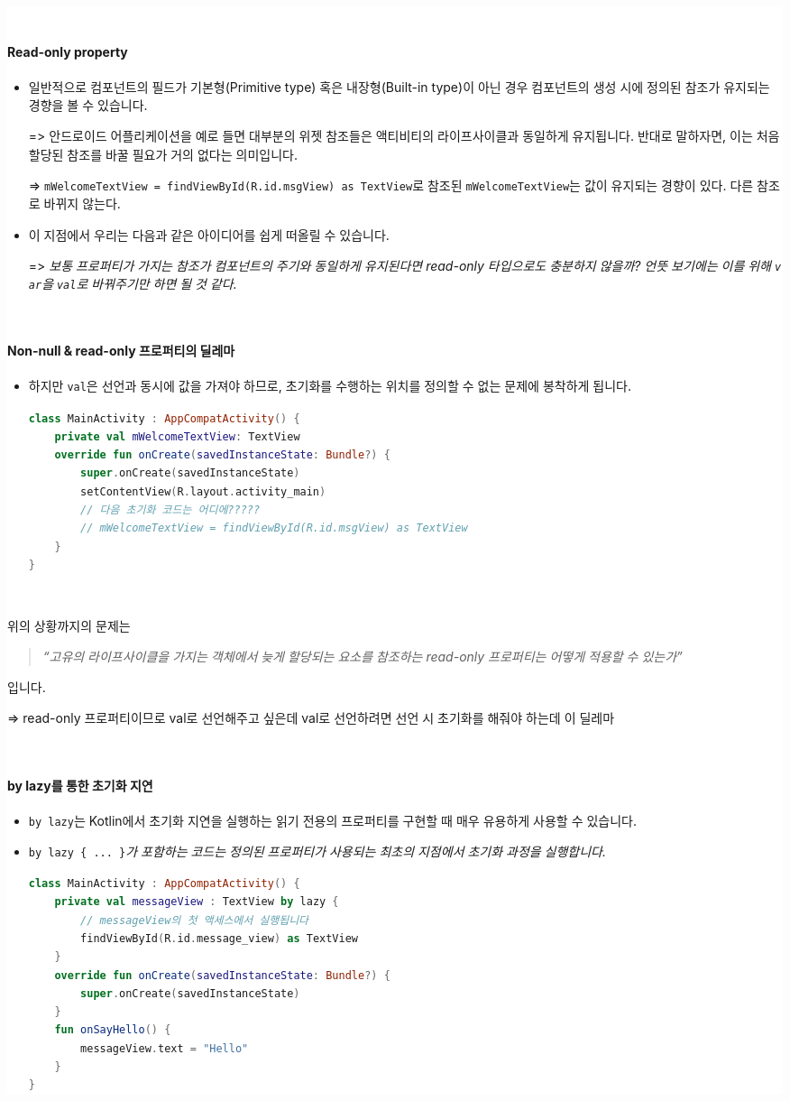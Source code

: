 <br>

#### Read-only property

+ 일반적으로 컴포넌트의 필드가 기본형(Primitive type) 혹은 내장형(Built-in type)이 아닌 경우 컴포넌트의 생성 시에 정의된 참조가 유지되는 경향을 볼 수 있습니다.

  => 안드로이드 어플리케이션을 예로 들면 대부분의 위젯 참조들은 액티비티의 라이프사이클과 동일하게 유지됩니다. 반대로 말하자면, 이는 처음 할당된 참조를 바꿀 필요가 거의 없다는 의미입니다.

  => `mWelcomeTextView = findViewById(R.id.msgView) as TextView`로 참조된 `mWelcomeTextView`는 값이 유지되는 경향이 있다. 다른 참조로 바뀌지 않는다.

+ 이 지점에서 우리는 다음과 같은 아이디어를 쉽게 떠올릴 수 있습니다.

  => *보통 프로퍼티가 가지는 참조가 컴포넌트의 주기와 동일하게 유지된다면 read-only 타입으로도 충분하지 않을까? 언뜻 보기에는 이를 위해 `var`을 `val`로 바꿔주기만 하면 될 것 같다.*

<br>

#### Non-null & read-only 프로퍼티의 딜레마

+ 하지만 `val`은 선언과 동시에 값을 가져야 하므로, 초기화를 수행하는 위치를 정의할 수 없는 문제에 봉착하게 됩니다.

  ```kotlin
  class MainActivity : AppCompatActivity() {
      private val mWelcomeTextView: TextView
      override fun onCreate(savedInstanceState: Bundle?) {
          super.onCreate(savedInstanceState)
          setContentView(R.layout.activity_main)
          // 다음 초기화 코드는 어디에?????
          // mWelcomeTextView = findViewById(R.id.msgView) as TextView
      }
  }
  ```

<br>

위의 상황까지의 문제는

> *“고유의 라이프사이클을 가지는 객체에서 늦게 할당되는 요소를 참조하는 read-only 프로퍼티는 어떻게 적용할 수 있는가”*

입니다. 

=> read-only 프로퍼티이므로 val로 선언해주고 싶은데 val로 선언하려면 선언 시 초기화를 해줘야 하는데 이 딜레마

<br>

#### by lazy를 통한 초기화 지연

+ `by lazy`는 Kotlin에서 초기화 지연을 실행하는 읽기 전용의 프로퍼티를 구현할 때 매우 유용하게 사용할 수 있습니다.

+ `by lazy { ... }`*가 포함하는 코드는 정의된 프로퍼티가 사용되는 최초의 지점에서 초기화 과정을 실행합니다.*

  ```kotlin
  class MainActivity : AppCompatActivity() {
      private val messageView : TextView by lazy {
          // messageView의 첫 액세스에서 실행됩니다
          findViewById(R.id.message_view) as TextView
      }
      override fun onCreate(savedInstanceState: Bundle?) {
          super.onCreate(savedInstanceState)
      }
      fun onSayHello() {
          messageView.text = "Hello"
      }
  }
  ```
